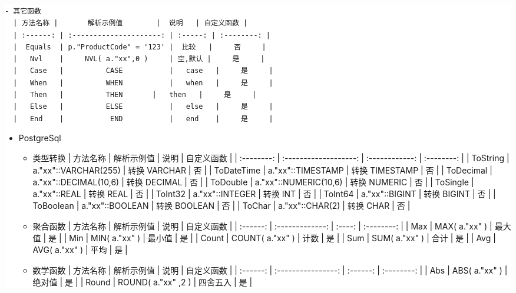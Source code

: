     - 其它函数
      | 方法名称 |       解析示例值        |  说明   | 自定义函数 |
      | :------: | :---------------------: | :-----: | :--------: |
      |  Equals  | p."ProductCode" = '123' |  比较   |     否     |
      |   Nvl    |     NVL( a."xx",0 )     | 空,默认 |     是     |
      |   Case   |          CASE           |   case   |     是     |
      |   When   |          WHEN           |   when   |     是     |
      |   Then   |          THEN       |   then   |     是     |
      |   Else   |          ELSE           |   else   |     是     |
      |   End    |           END           |   end    |     是     |
    
  - PostgreSql
  
    - 类型转换
      |  方法名称  |      解析示例值       |      说明      | 自定义函数 |
      | :--------: | :-------------------: | :------------: | :--------: |
      |  ToString  | a."xx"::VARCHAR(255)  |  转换 VARCHAR  |     否     |
      | ToDateTime |   a."xx"::TIMESTAMP   | 转换 TIMESTAMP |     否     |
      | ToDecimal  | a."xx"::DECIMAL(10,6) |  转换 DECIMAL  |     否     |
      |  ToDouble  | a."xx"::NUMERIC(10,6) |  转换 NUMERIC  |     否     |
      |  ToSingle  |     a."xx"::REAL      |   转换 REAL    |     否     |
      |  ToInt32   |    a."xx"::INTEGER    |    转换 INT    |     否     |
      |  ToInt64   |    a."xx"::BIGINT     |  转换 BIGINT   |     否     |
      | ToBoolean  |    a."xx"::BOOLEAN    |  转换 BOOLEAN  |     否     |
      |   ToChar   |    a."xx"::CHAR(2)    |   转换 CHAR    |     否     |
      
    - 聚合函数
      | 方法名称 |   解析示例值    |  说明  | 自定义函数 |
      | :------: | :-------------: | :----: | :--------: |
      |   Max    |  MAX( a."xx" )  | 最大值 |     是     |
      |   Min    |  MIN( a."xx" )  | 最小值 |     是     |
      |  Count   | COUNT( a."xx" ) |  计数  |     是     |
      |   Sum    |  SUM( a."xx" )  |  合计  |     是     |
      |   Avg    |  AVG( a."xx" )  |  平均  |     是     |
  
    - 数学函数
      | 方法名称 |     解析示例值     |   说明   | 自定义函数 |
      | :------: | :----------------: | :------: | :--------: |
      |   Abs    |   ABS( a."xx" )    |  绝对值  |     是     |
      |  Round   | ROUND( a."xx" ,2 ) | 四舍五入 |     是     |
  